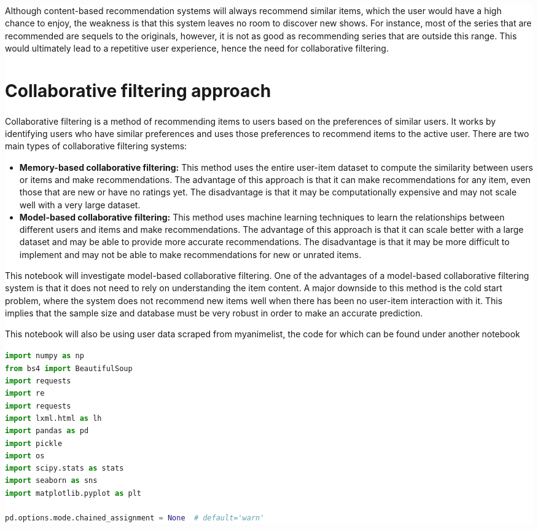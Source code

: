 Although content-based recommendation systems will always recommend similar items, which the user would have a high chance to enjoy, the weakness is that this system leaves no room to discover new shows. For instance, most of the series that are recommended are sequels to the originals, however, it is not as good as recommending series that are outside this range. This would ultimately lead to a repetitive user experience, hence the need for collaborative filtering. 


# Collaborative filtering approach

Collaborative filtering is a method of recommending items to users based on the preferences of similar users. It works by identifying users who have similar preferences and uses those preferences to recommend items to the active user. There are two main types of collaborative filtering systems:
- **Memory-based collaborative filtering:** This method uses the entire user-item dataset to compute the similarity between users or items and make recommendations. The advantage of this approach is that it can make recommendations for any item, even those that are new or have no ratings yet. The disadvantage is that it may be computationally expensive and may not scale well with a very large dataset.
- **Model-based collaborative filtering:** This method uses machine learning techniques to learn the relationships between different users and items and make recommendations. The advantage of this approach is that it can scale better with a large dataset and may be able to provide more accurate recommendations. The disadvantage is that it may be more difficult to implement and may not be able to make recommendations for new or unrated items.

This notebook will investigate model-based collaborative filtering. One of the advantages of a model-based collaborative filtering system is that it does not need to rely on understanding the item content. 
A major downside to this method is the cold start problem, where the system does not recommend new items well when there has been no user-item interaction with it. This implies that the sample size and database must be very robust in order to make an accurate prediction. 

This notebook will also be using user data scraped from myanimelist, the code for which can be found under another notebook







```python
import numpy as np
from bs4 import BeautifulSoup
import requests
import re
import requests
import lxml.html as lh
import pandas as pd
import pickle
import os 
import scipy.stats as stats
import seaborn as sns
import matplotlib.pyplot as plt

pd.options.mode.chained_assignment = None  # default='warn'
```
